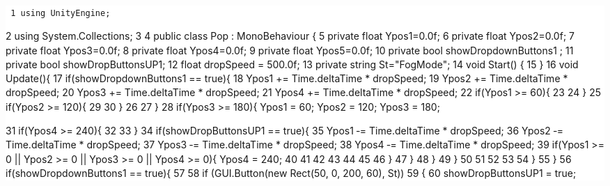      1 using UnityEngine;
2 using System.Collections;
3
4 public class Pop : MonoBehaviour {
5 private float Ypos1=0.0f;
6 private float Ypos2=0.0f;
7 private float Ypos3=0.0f;
8 private float Ypos4=0.0f;
9 private float Ypos5=0.0f;
10      private bool showDropdownButtons1 ;
11      private bool showDropButtonsUP1;
12      float dropSpeed   = 500.0f;
13      private string St="FogMode";
14      void Start() {
15 }
16      void Update(){
17          if(showDropdownButtons1 == true){
18              Ypos1 += Time.deltaTime * dropSpeed;
19              Ypos2 += Time.deltaTime * dropSpeed;
20              Ypos3 += Time.deltaTime * dropSpeed;
21              Ypos4 += Time.deltaTime * dropSpeed;
22              if(Ypos1 >= 60){
23
24              }
25              if(Ypos2 >= 120){
29
30 }
26
27              }
28              if(Ypos3 >= 180){
Ypos1 = 60;
Ypos2 = 120;
Ypos3 = 180;

   31              if(Ypos4 >= 240){
32
33 }
34              if(showDropButtonsUP1 == true){
35                  Ypos1 ‐= Time.deltaTime * dropSpeed;
36                  Ypos2 ‐= Time.deltaTime * dropSpeed;
37                  Ypos3 ‐= Time.deltaTime * dropSpeed;
38                  Ypos4 ‐= Time.deltaTime * dropSpeed;
39                  if(Ypos1 >= 0 || Ypos2 >= 0 || Ypos3 >= 0 || Ypos4 >= 0){
Ypos4 = 240;
40
41
42
43
44
45
46                  }
47              }
48 } 49 }
50
51
52
53
54                  }
55              }
56              if(showDropdownButtons1 == true){
57
58                  if (GUI.Button(new Rect(50, 0, 200, 60), St))
59                  {
60                      showDropButtonsUP1 = true;
